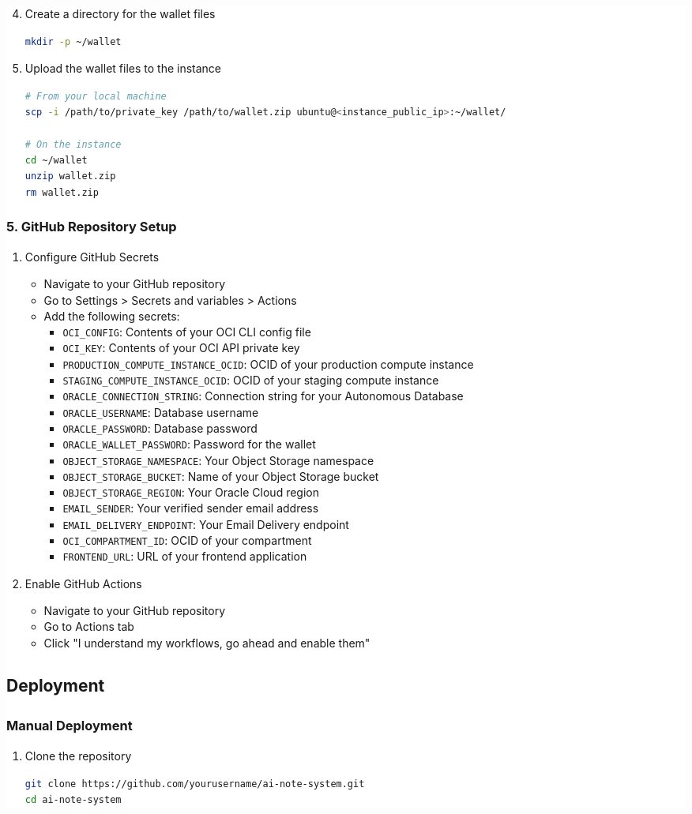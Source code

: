 4. Create a directory for the wallet files
   ```bash
   mkdir -p ~/wallet
   ```

5. Upload the wallet files to the instance
   ```bash
   # From your local machine
   scp -i /path/to/private_key /path/to/wallet.zip ubuntu@<instance_public_ip>:~/wallet/
   
   # On the instance
   cd ~/wallet
   unzip wallet.zip
   rm wallet.zip
   ```

### 5. GitHub Repository Setup

1. Configure GitHub Secrets
   - Navigate to your GitHub repository
   - Go to Settings > Secrets and variables > Actions
   - Add the following secrets:
     - `OCI_CONFIG`: Contents of your OCI CLI config file
     - `OCI_KEY`: Contents of your OCI API private key
     - `PRODUCTION_COMPUTE_INSTANCE_OCID`: OCID of your production compute instance
     - `STAGING_COMPUTE_INSTANCE_OCID`: OCID of your staging compute instance
     - `ORACLE_CONNECTION_STRING`: Connection string for your Autonomous Database
     - `ORACLE_USERNAME`: Database username
     - `ORACLE_PASSWORD`: Database password
     - `ORACLE_WALLET_PASSWORD`: Password for the wallet
     - `OBJECT_STORAGE_NAMESPACE`: Your Object Storage namespace
     - `OBJECT_STORAGE_BUCKET`: Name of your Object Storage bucket
     - `OBJECT_STORAGE_REGION`: Your Oracle Cloud region
     - `EMAIL_SENDER`: Your verified sender email address
     - `EMAIL_DELIVERY_ENDPOINT`: Your Email Delivery endpoint
     - `OCI_COMPARTMENT_ID`: OCID of your compartment
     - `FRONTEND_URL`: URL of your frontend application

2. Enable GitHub Actions
   - Navigate to your GitHub repository
   - Go to Actions tab
   - Click "I understand my workflows, go ahead and enable them"

## Deployment

### Manual Deployment

1. Clone the repository
   ```bash
   git clone https://github.com/yourusername/ai-note-system.git
   cd ai-note-system
   ```
